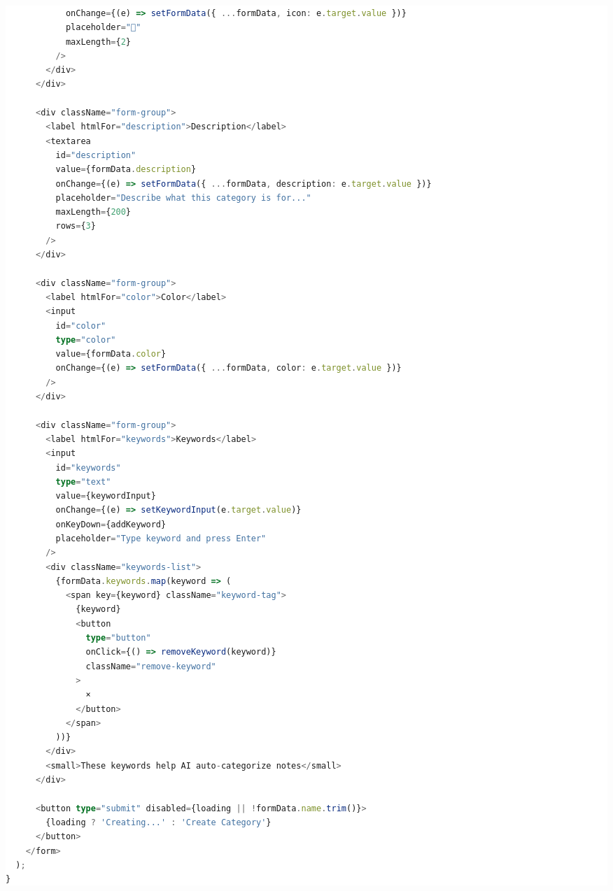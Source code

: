 ```typescript
            onChange={(e) => setFormData({ ...formData, icon: e.target.value })}
            placeholder="📁"
            maxLength={2}
          />
        </div>
      </div>

      <div className="form-group">
        <label htmlFor="description">Description</label>
        <textarea
          id="description"
          value={formData.description}
          onChange={(e) => setFormData({ ...formData, description: e.target.value })}
          placeholder="Describe what this category is for..."
          maxLength={200}
          rows={3}
        />
      </div>

      <div className="form-group">
        <label htmlFor="color">Color</label>
        <input
          id="color"
          type="color"
          value={formData.color}
          onChange={(e) => setFormData({ ...formData, color: e.target.value })}
        />
      </div>

      <div className="form-group">
        <label htmlFor="keywords">Keywords</label>
        <input
          id="keywords"
          type="text"
          value={keywordInput}
          onChange={(e) => setKeywordInput(e.target.value)}
          onKeyDown={addKeyword}
          placeholder="Type keyword and press Enter"
        />
        <div className="keywords-list">
          {formData.keywords.map(keyword => (
            <span key={keyword} className="keyword-tag">
              {keyword}
              <button
                type="button"
                onClick={() => removeKeyword(keyword)}
                className="remove-keyword"
              >
                ×
              </button>
            </span>
          ))}
        </div>
        <small>These keywords help AI auto-categorize notes</small>
      </div>

      <button type="submit" disabled={loading || !formData.name.trim()}>
        {loading ? 'Creating...' : 'Create Category'}
      </button>
    </form>
  );
}
```